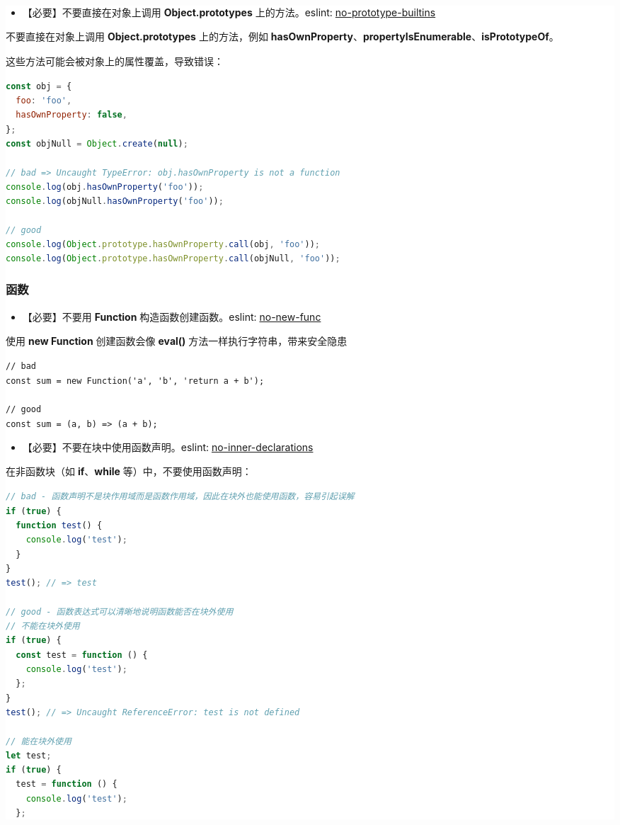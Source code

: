 - 【必要】不要直接在对象上调用 <Strong>Object.prototypes</Strong> 上的方法。eslint: [no-prototype-builtins](https://eslint.org/docs/rules/no-prototype-builtins?spm=a2o8t.11089562.0.0.333966545LLuPZ)

不要直接在对象上调用 <Strong>Object.prototypes</Strong> 上的方法，例如 <Strong>hasOwnProperty</Strong>、<Strong>propertyIsEnumerable</Strong>、<Strong>isPrototypeOf</Strong>。

这些方法可能会被对象上的属性覆盖，导致错误：

```js
const obj = {
  foo: 'foo',
  hasOwnProperty: false,
};
const objNull = Object.create(null);

// bad => Uncaught TypeError: obj.hasOwnProperty is not a function
console.log(obj.hasOwnProperty('foo'));
console.log(objNull.hasOwnProperty('foo'));

// good
console.log(Object.prototype.hasOwnProperty.call(obj, 'foo'));
console.log(Object.prototype.hasOwnProperty.call(objNull, 'foo'));
```

### 函数

- 【必要】不要用 <Strong>Function</Strong> 构造函数创建函数。eslint: [no-new-func](https://eslint.org/docs/rules/no-new-func?spm=a2o8t.11089562.0.0.33396654MtbwcU)

使用 <Strong>new Function</Strong> 创建函数会像 <Strong>eval()</Strong> 方法一样执行字符串，带来安全隐患

```
// bad
const sum = new Function('a', 'b', 'return a + b');

// good
const sum = (a, b) => (a + b);
```

- 【必要】不要在块中使用函数声明。eslint: [no-inner-declarations](https://eslint.org/docs/rules/no-inner-declarations?spm=a2o8t.11089562.0.0.33396654OkDdar)

在非函数块（如 <Strong>if</Strong>、<Strong>while</Strong> 等）中，不要使用函数声明：

```js
// bad - 函数声明不是块作用域而是函数作用域，因此在块外也能使用函数，容易引起误解
if (true) {
  function test() {
    console.log('test');
  }
}
test(); // => test

// good - 函数表达式可以清晰地说明函数能否在块外使用
// 不能在块外使用
if (true) {
  const test = function () {
    console.log('test');
  };
}
test(); // => Uncaught ReferenceError: test is not defined

// 能在块外使用
let test;
if (true) {
  test = function () {
    console.log('test');
  };
```